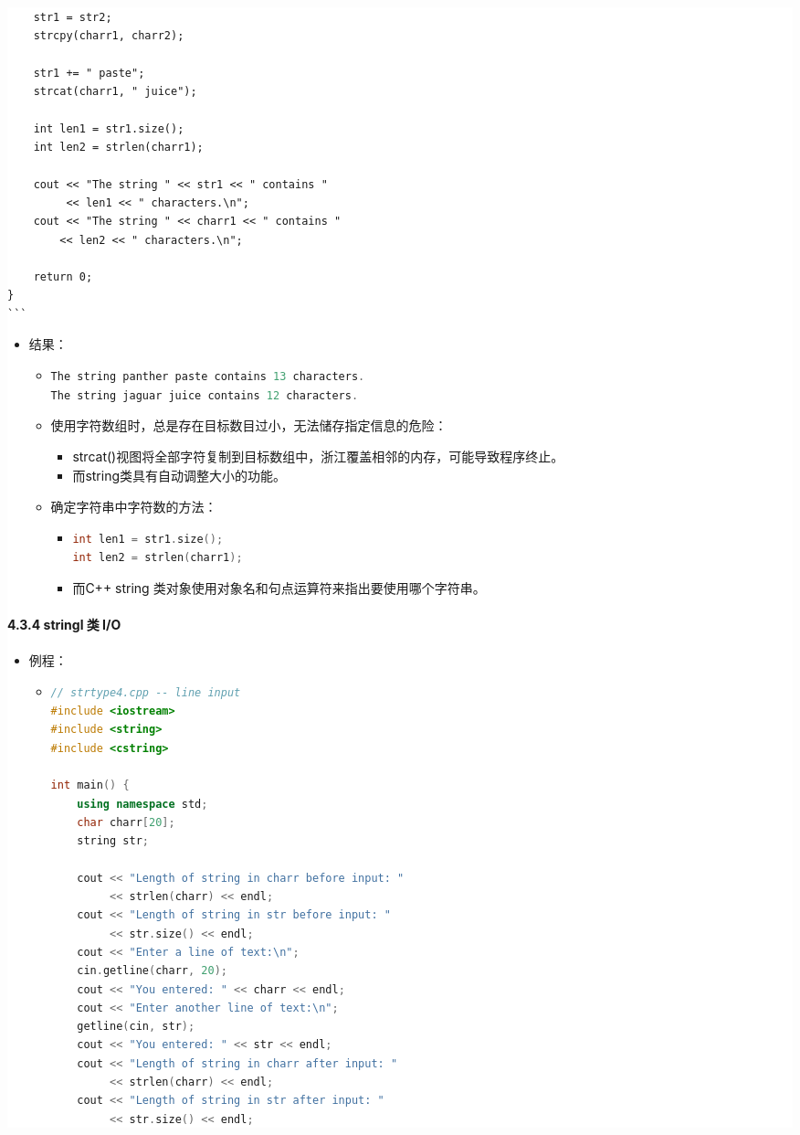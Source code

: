     	str1 = str2;
    	strcpy(charr1, charr2);
    
    	str1 += " paste";
    	strcat(charr1, " juice");
    
    	int len1 = str1.size();
    	int len2 = strlen(charr1);
    
    	cout << "The string " << str1 << " contains "
    		 << len1 << " characters.\n";
    	cout << "The string " << charr1 << " contains "
    		<< len2 << " characters.\n";
    
    	return 0;
    }
    ```

* 结果：

  * ``` c++
    The string panther paste contains 13 characters.
    The string jaguar juice contains 12 characters.
    ```

  * 使用字符数组时，总是存在目标数目过小，无法储存指定信息的危险：

    * strcat()视图将全部字符复制到目标数组中，浙江覆盖相邻的内存，可能导致程序终止。
    * 而string类具有自动调整大小的功能。

  * 确定字符串中字符数的方法：

    * ``` c++
      int len1 = str1.size();
      int len2 = strlen(charr1);
      ```

    * 而C++ string 类对象使用对象名和句点运算符来指出要使用哪个字符串。



#### 4.3.4 stringl 类 I/O

* 例程：

  * ``` c++
    // strtype4.cpp -- line input
    #include <iostream>
    #include <string>
    #include <cstring>
    
    int main() {
    	using namespace std;
    	char charr[20];
    	string str;
    
    	cout << "Length of string in charr before input: "
    		 << strlen(charr) << endl;
    	cout << "Length of string in str before input: "
    	   	 << str.size() << endl;
    	cout << "Enter a line of text:\n";
    	cin.getline(charr, 20);
    	cout << "You entered: " << charr << endl;
    	cout << "Enter another line of text:\n";
    	getline(cin, str);
    	cout << "You entered: " << str << endl;
    	cout << "Length of string in charr after input: "
    	 	 << strlen(charr) << endl;
    	cout << "Length of string in str after input: "
    		 << str.size() << endl;
    
